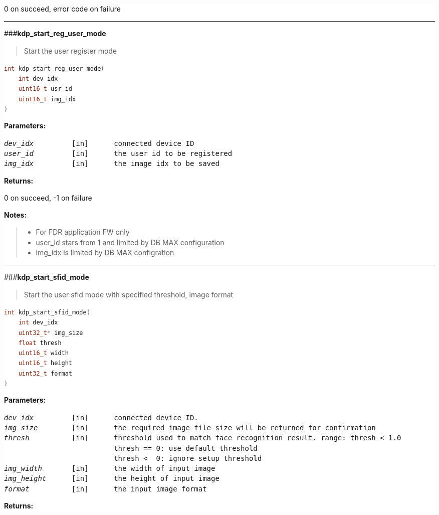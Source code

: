 0 on succeed, error code on failure


---
###**kdp_start_reg_user_mode**
> Start the user register mode

```c
int kdp_start_reg_user_mode(
	int dev_idx
	uint16_t usr_id
	uint16_t img_idx
)
```
**Parameters:**

<pre>
<em>dev_idx</em>         [in]      connected device ID
<em>user_id</em>         [in]      the user id to be registered
<em>img_idx</em>         [in]      the image idx to be saved
</pre>
**Returns:**

0 on succeed, -1 on failure


**Notes:**

> 
> - For FDR application FW only
> - user_id stars from 1 and limited by DB MAX configuration
> - img_idx is limited by DB MAX configration


---
###**kdp_start_sfid_mode**
> Start the user sfid mode with specified threshold, image format

```c
int kdp_start_sfid_mode(
	int dev_idx
	uint32_t* img_size
	float thresh
	uint16_t width
	uint16_t height
	uint32_t format
)
```
**Parameters:**

<pre>
<em>dev_idx</em>         [in]      connected device ID.
<em>img_size</em>        [in]      the required image file size will be returned for confirmation
<em>thresh</em>          [in]      threshold used to match face recognition result. range: thresh < 1.0
                          thresh == 0: use default threshold
                          thresh <  0: ignore setup threshold
<em>img_width</em>       [in]      the width of input image
<em>img_height</em>      [in]      the height of input image
<em>format</em>          [in]      the input image format
</pre>
**Returns:**
